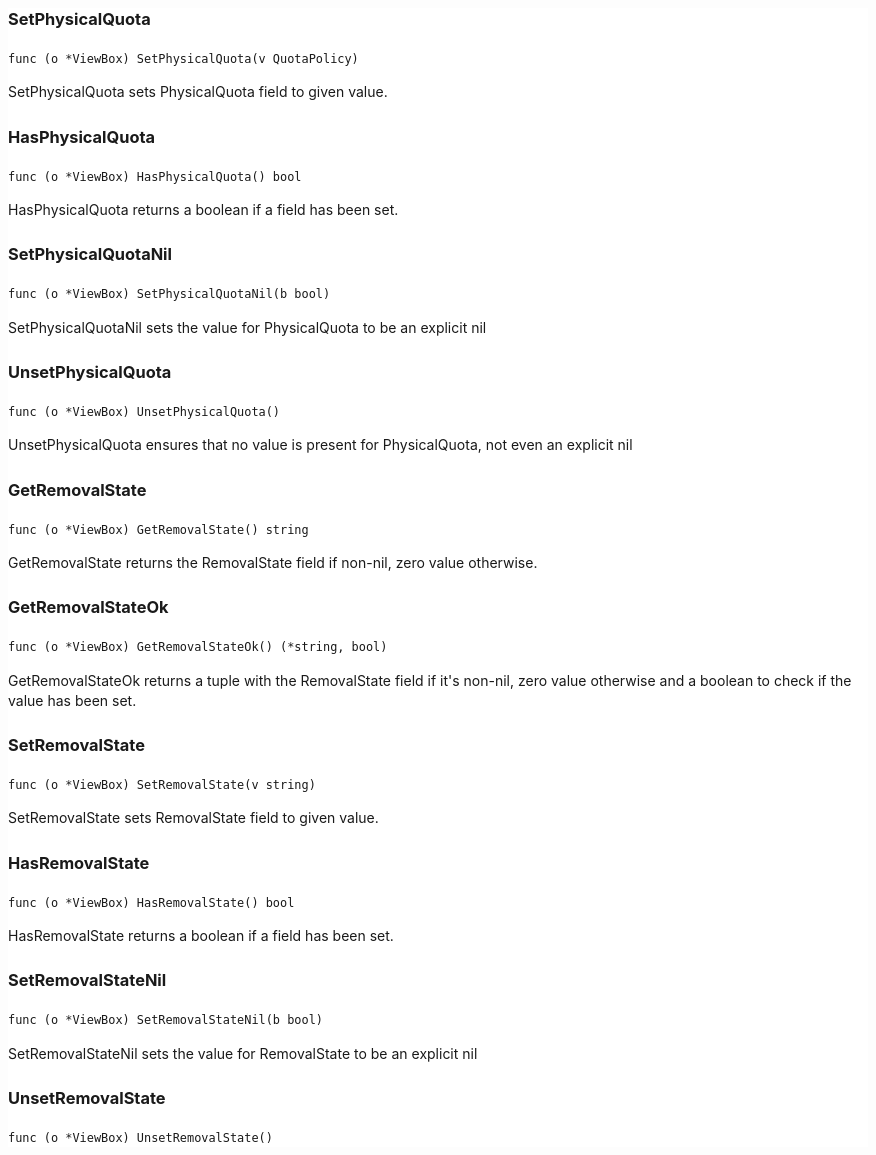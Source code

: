 ### SetPhysicalQuota

`func (o *ViewBox) SetPhysicalQuota(v QuotaPolicy)`

SetPhysicalQuota sets PhysicalQuota field to given value.

### HasPhysicalQuota

`func (o *ViewBox) HasPhysicalQuota() bool`

HasPhysicalQuota returns a boolean if a field has been set.

### SetPhysicalQuotaNil

`func (o *ViewBox) SetPhysicalQuotaNil(b bool)`

 SetPhysicalQuotaNil sets the value for PhysicalQuota to be an explicit nil

### UnsetPhysicalQuota
`func (o *ViewBox) UnsetPhysicalQuota()`

UnsetPhysicalQuota ensures that no value is present for PhysicalQuota, not even an explicit nil
### GetRemovalState

`func (o *ViewBox) GetRemovalState() string`

GetRemovalState returns the RemovalState field if non-nil, zero value otherwise.

### GetRemovalStateOk

`func (o *ViewBox) GetRemovalStateOk() (*string, bool)`

GetRemovalStateOk returns a tuple with the RemovalState field if it's non-nil, zero value otherwise
and a boolean to check if the value has been set.

### SetRemovalState

`func (o *ViewBox) SetRemovalState(v string)`

SetRemovalState sets RemovalState field to given value.

### HasRemovalState

`func (o *ViewBox) HasRemovalState() bool`

HasRemovalState returns a boolean if a field has been set.

### SetRemovalStateNil

`func (o *ViewBox) SetRemovalStateNil(b bool)`

 SetRemovalStateNil sets the value for RemovalState to be an explicit nil

### UnsetRemovalState
`func (o *ViewBox) UnsetRemovalState()`
